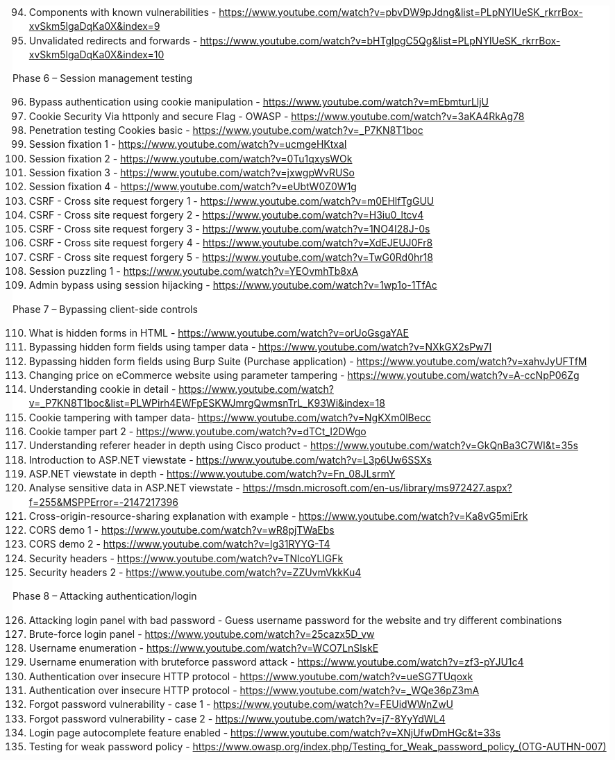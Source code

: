 94.	Components with known vulnerabilities - https://www.youtube.com/watch?v=pbvDW9pJdng&list=PLpNYlUeSK_rkrrBox-xvSkm5lgaDqKa0X&index=9
95.	Unvalidated redirects and forwards - https://www.youtube.com/watch?v=bHTglpgC5Qg&list=PLpNYlUeSK_rkrrBox-xvSkm5lgaDqKa0X&index=10

Phase 6 – Session management testing

96.	Bypass authentication using cookie manipulation - https://www.youtube.com/watch?v=mEbmturLljU 
97.	Cookie Security Via httponly and secure Flag - OWASP - https://www.youtube.com/watch?v=3aKA4RkAg78
98.	Penetration testing Cookies basic - https://www.youtube.com/watch?v=_P7KN8T1boc
99.	Session fixation 1 - https://www.youtube.com/watch?v=ucmgeHKtxaI
100.	Session fixation 2 - https://www.youtube.com/watch?v=0Tu1qxysWOk
101.	Session fixation 3 - https://www.youtube.com/watch?v=jxwgpWvRUSo
102.	Session fixation 4 - https://www.youtube.com/watch?v=eUbtW0Z0W1g
103.	CSRF - Cross site request forgery 1 - https://www.youtube.com/watch?v=m0EHlfTgGUU
104.	CSRF - Cross site request forgery 2 - https://www.youtube.com/watch?v=H3iu0_ltcv4
105.	CSRF - Cross site request forgery 3 - https://www.youtube.com/watch?v=1NO4I28J-0s
106.	CSRF - Cross site request forgery 4 - https://www.youtube.com/watch?v=XdEJEUJ0Fr8
107.	CSRF - Cross site request forgery 5 - https://www.youtube.com/watch?v=TwG0Rd0hr18
108.	Session puzzling 1 - https://www.youtube.com/watch?v=YEOvmhTb8xA
109.	Admin bypass using session hijacking - https://www.youtube.com/watch?v=1wp1o-1TfAc




Phase 7 – Bypassing client-side controls

110.	What is hidden forms in HTML - https://www.youtube.com/watch?v=orUoGsgaYAE 
111.	Bypassing hidden form fields using tamper data - https://www.youtube.com/watch?v=NXkGX2sPw7I
112.	Bypassing hidden form fields using Burp Suite (Purchase application) - https://www.youtube.com/watch?v=xahvJyUFTfM 
113.	Changing price on eCommerce website using parameter tampering - https://www.youtube.com/watch?v=A-ccNpP06Zg
114.	Understanding cookie in detail - https://www.youtube.com/watch?v=_P7KN8T1boc&list=PLWPirh4EWFpESKWJmrgQwmsnTrL_K93Wi&index=18 
115.	Cookie tampering with tamper data- https://www.youtube.com/watch?v=NgKXm0lBecc 
116.	Cookie tamper part 2 - https://www.youtube.com/watch?v=dTCt_I2DWgo 
117.	Understanding referer header in depth using Cisco product - https://www.youtube.com/watch?v=GkQnBa3C7WI&t=35s 
118.	Introduction to ASP.NET viewstate - https://www.youtube.com/watch?v=L3p6Uw6SSXs 
119.	ASP.NET viewstate in depth - https://www.youtube.com/watch?v=Fn_08JLsrmY
120.	Analyse sensitive data in ASP.NET viewstate - https://msdn.microsoft.com/en-us/library/ms972427.aspx?f=255&MSPPError=-2147217396
121.	Cross-origin-resource-sharing explanation with example - https://www.youtube.com/watch?v=Ka8vG5miErk
122.	CORS demo 1 - https://www.youtube.com/watch?v=wR8pjTWaEbs
123.	CORS demo 2 - https://www.youtube.com/watch?v=lg31RYYG-T4
124.	Security headers - https://www.youtube.com/watch?v=TNlcoYLIGFk
125.	Security headers 2 - https://www.youtube.com/watch?v=ZZUvmVkkKu4

Phase 8 – Attacking authentication/login

126.	Attacking login panel with bad password - Guess username password for the website and try different combinations
127.	Brute-force login panel - https://www.youtube.com/watch?v=25cazx5D_vw 
128.	Username enumeration - https://www.youtube.com/watch?v=WCO7LnSlskE
129.	Username enumeration with bruteforce password attack - https://www.youtube.com/watch?v=zf3-pYJU1c4
130.	Authentication over insecure HTTP protocol - https://www.youtube.com/watch?v=ueSG7TUqoxk
131.	Authentication over insecure HTTP protocol - https://www.youtube.com/watch?v=_WQe36pZ3mA
132.	Forgot password vulnerability - case 1 - https://www.youtube.com/watch?v=FEUidWWnZwU
133.	Forgot password vulnerability - case 2 - https://www.youtube.com/watch?v=j7-8YyYdWL4
134.	Login page autocomplete feature enabled - https://www.youtube.com/watch?v=XNjUfwDmHGc&t=33s
135.	Testing for weak password policy - https://www.owasp.org/index.php/Testing_for_Weak_password_policy_(OTG-AUTHN-007)